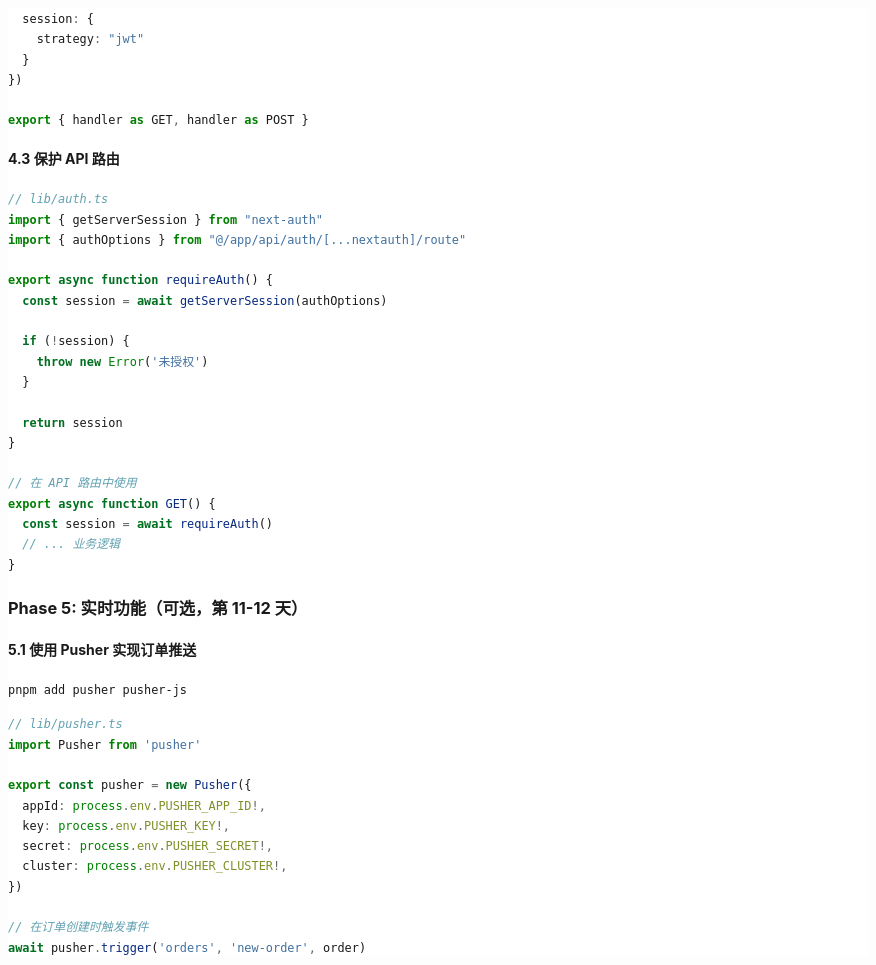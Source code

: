 ```typescript
  session: {
    strategy: "jwt"
  }
})

export { handler as GET, handler as POST }
```

#### 4.3 保护 API 路由

```typescript
// lib/auth.ts
import { getServerSession } from "next-auth"
import { authOptions } from "@/app/api/auth/[...nextauth]/route"

export async function requireAuth() {
  const session = await getServerSession(authOptions)

  if (!session) {
    throw new Error('未授权')
  }

  return session
}

// 在 API 路由中使用
export async function GET() {
  const session = await requireAuth()
  // ... 业务逻辑
}
```

### Phase 5: 实时功能（可选，第 11-12 天）

#### 5.1 使用 Pusher 实现订单推送

```bash
pnpm add pusher pusher-js
```

```typescript
// lib/pusher.ts
import Pusher from 'pusher'

export const pusher = new Pusher({
  appId: process.env.PUSHER_APP_ID!,
  key: process.env.PUSHER_KEY!,
  secret: process.env.PUSHER_SECRET!,
  cluster: process.env.PUSHER_CLUSTER!,
})

// 在订单创建时触发事件
await pusher.trigger('orders', 'new-order', order)
```
